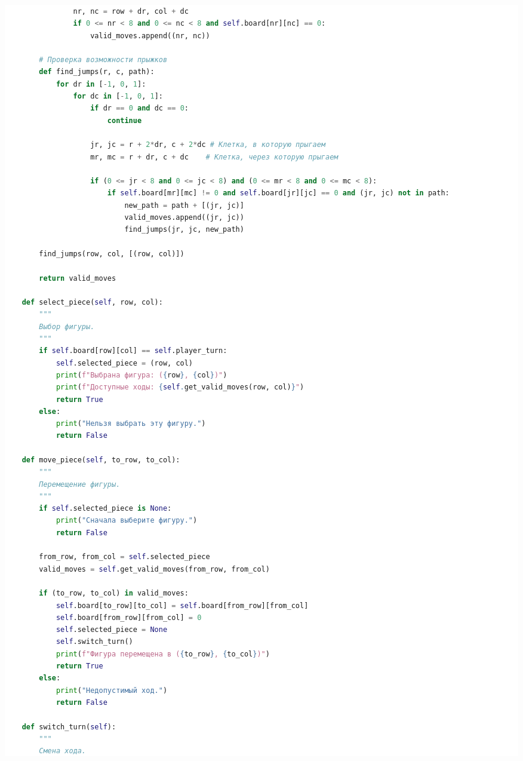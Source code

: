 ```python
                nr, nc = row + dr, col + dc
                if 0 <= nr < 8 and 0 <= nc < 8 and self.board[nr][nc] == 0:
                    valid_moves.append((nr, nc))
        
        # Проверка возможности прыжков
        def find_jumps(r, c, path):
            for dr in [-1, 0, 1]:
                for dc in [-1, 0, 1]:
                    if dr == 0 and dc == 0:
                        continue
                    
                    jr, jc = r + 2*dr, c + 2*dc # Клетка, в которую прыгаем
                    mr, mc = r + dr, c + dc    # Клетка, через которую прыгаем

                    if (0 <= jr < 8 and 0 <= jc < 8) and (0 <= mr < 8 and 0 <= mc < 8):
                        if self.board[mr][mc] != 0 and self.board[jr][jc] == 0 and (jr, jc) not in path:
                            new_path = path + [(jr, jc)]
                            valid_moves.append((jr, jc))
                            find_jumps(jr, jc, new_path)

        find_jumps(row, col, [(row, col)])

        return valid_moves

    def select_piece(self, row, col):
        """
        Выбор фигуры.
        """
        if self.board[row][col] == self.player_turn:
            self.selected_piece = (row, col)
            print(f"Выбрана фигура: ({row}, {col})")
            print(f"Доступные ходы: {self.get_valid_moves(row, col)}")
            return True
        else:
            print("Нельзя выбрать эту фигуру.")
            return False

    def move_piece(self, to_row, to_col):
        """
        Перемещение фигуры.
        """
        if self.selected_piece is None:
            print("Сначала выберите фигуру.")
            return False

        from_row, from_col = self.selected_piece
        valid_moves = self.get_valid_moves(from_row, from_col)

        if (to_row, to_col) in valid_moves:
            self.board[to_row][to_col] = self.board[from_row][from_col]
            self.board[from_row][from_col] = 0
            self.selected_piece = None
            self.switch_turn()
            print(f"Фигура перемещена в ({to_row}, {to_col})")
            return True
        else:
            print("Недопустимый ход.")
            return False

    def switch_turn(self):
        """
        Смена хода.
```